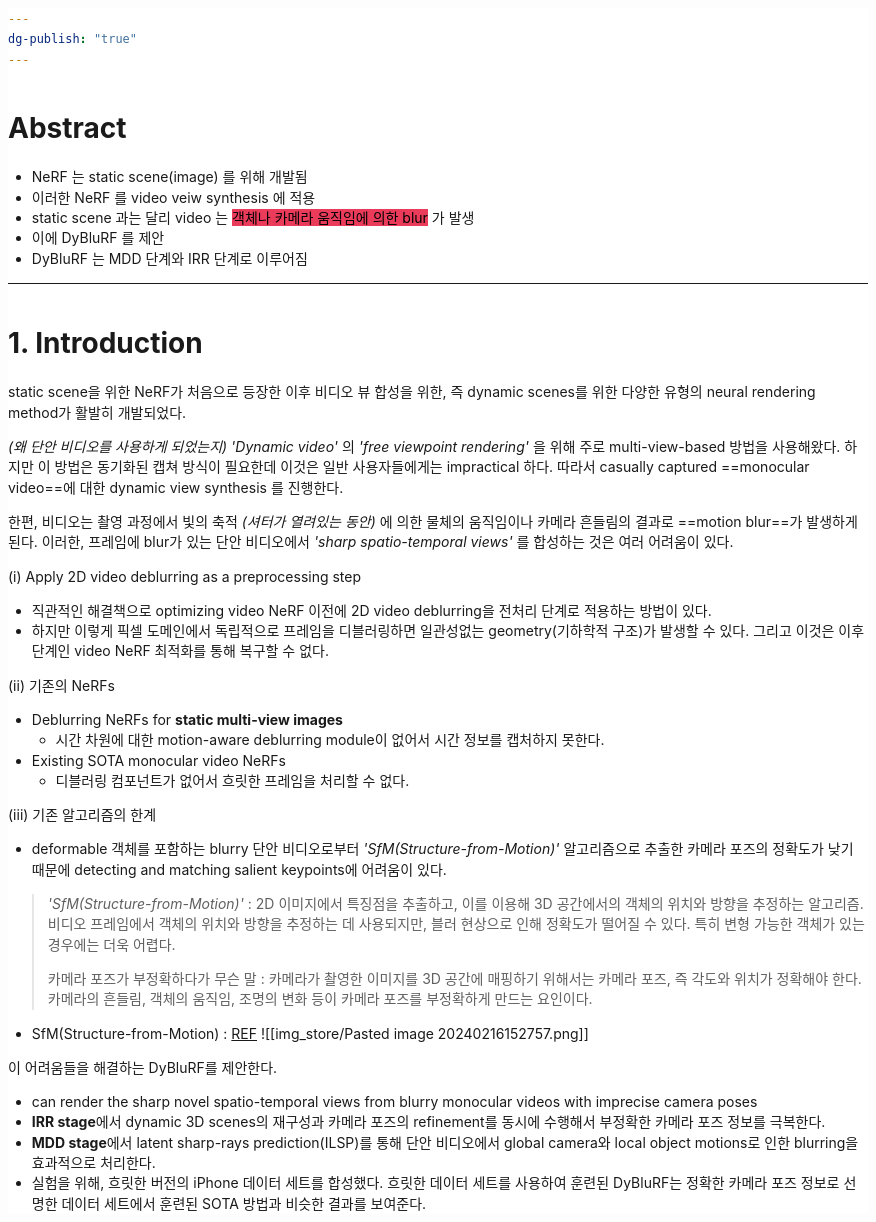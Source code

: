 ```yaml
---
dg-publish: "true"
---
```

# Abstract

* NeRF 는 static scene(image) 를 위해 개발됨
* 이러한 NeRF 를 video veiw synthesis 에 적용
* static scene 과는 달리 video 는 <mark style='background:#eb3b5a'>객체나 카메라 움직임에 의한 blur</mark> 가 발생
* 이에 DyBluRF 를 제안
* DyBluRF 는 MDD 단계와 IRR 단계로 이루어짐

---
# 1. Introduction
static scene을 위한 NeRF가 처음으로 등장한 이후 비디오 뷰 합성을 위한, 즉 dynamic scenes를 위한  다양한 유형의 neural rendering method가 활발히 개발되었다.

*(왜 단안 비디오를 사용하게 되었는지)*
*'Dynamic video'* 의 *'free viewpoint rendering'* 을 위해 주로 multi-view-based 방법을 사용해왔다. 하지만 이 방법은 동기화된 캡쳐 방식이 필요한데 이것은 일반 사용자들에게는 impractical 하다. 따라서 casually captured ==monocular video==에 대한 dynamic view synthesis 를 진행한다. 

한편, 비디오는 촬영 과정에서 빛의 축적 *(셔터가 열려있는 동안)* 에 의한 물체의 움직임이나 카메라 흔들림의 결과로 ==motion blur==가 발생하게 된다. 이러한, 프레임에 blur가 있는 단안 비디오에서 *'sharp spatio-temporal views'* 를 합성하는 것은 여러 어려움이 있다.

(i) Apply 2D video deblurring as a preprocessing step
* 직관적인 해결책으로 optimizing video NeRF 이전에 2D video deblurring을 전처리 단계로 적용하는 방법이 있다. 
* 하지만 이렇게 픽셀 도메인에서 독립적으로 프레임을 디블러링하면 일관성없는 geometry(기하학적 구조)가 발생할 수 있다. 그리고 이것은 이후 단계인 video NeRF 최적화를 통해 복구할 수 없다.

(ii) 기존의 NeRFs 
- Deblurring NeRFs for **static multi-view images**
	- 시간 차원에 대한 motion-aware deblurring module이 없어서 시간 정보를 캡처하지 못한다.
- Existing SOTA monocular video NeRFs
	- 디블러링 컴포넌트가 없어서 흐릿한 프레임을 처리할 수 없다.

(iii) 기존 알고리즘의 한계
* deformable 객체를 포함하는 blurry 단안 비디오로부터 *'SfM(Structure-from-Motion)'* 알고리즘으로 추출한 카메라 포즈의 정확도가 낮기 때문에 detecting and matching salient keypoints에 어려움이 있다. 

> *'SfM(Structure-from-Motion)'* : 2D 이미지에서 특징점을 추출하고, 이를 이용해 3D 공간에서의 객체의 위치와 방향을 추정하는 알고리즘. 비디오 프레임에서 객체의 위치와 방향을 추정하는 데 사용되지만, 블러 현상으로 인해 정확도가 떨어질 수 있다. 특히 변형 가능한 객체가 있는 경우에는 더욱 어렵다.
> 
> 카메라 포즈가 부정확하다가 무슨 말 : 카메라가 촬영한 이미지를 3D 공간에 매핑하기 위해서는 카메라 포즈, 즉 각도와 위치가 정확해야 한다. 카메라의 흔들림, 객체의 움직임, 조명의 변화 등이 카메라 포즈를 부정확하게 만드는 요인이다.

* SfM(Structure-from-Motion) : [REF](https://woochan-autobiography.tistory.com/944)
![[img_store/Pasted image 20240216152757.png]]

이 어려움들을 해결하는 DyBluRF를 제안한다.
- can render the sharp novel spatio-temporal views from blurry monocular videos with imprecise camera poses    
- **IRR stage**에서 dynamic 3D scenes의 재구성과 카메라 포즈의 refinement를 동시에 수행해서 부정확한 카메라 포즈 정보를 극복한다.
- **MDD stage**에서 latent sharp-rays prediction(ILSP)를 통해 단안 비디오에서 global camera와 local object motions로 인한 blurring을 효과적으로 처리한다.
- 실험을 위해, 흐릿한 버전의 iPhone 데이터 세트를 합성했다. 흐릿한 데이터 세트를 사용하여 훈련된 DyBluRF는 정확한 카메라 포즈 정보로 선명한 데이터 세트에서 훈련된 SOTA 방법과 비슷한 결과를 보여준다.
